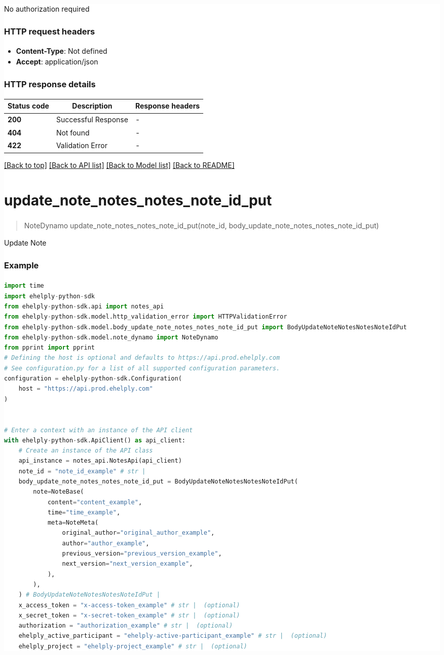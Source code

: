 No authorization required

### HTTP request headers

 - **Content-Type**: Not defined
 - **Accept**: application/json


### HTTP response details

| Status code | Description | Response headers |
|-------------|-------------|------------------|
**200** | Successful Response |  -  |
**404** | Not found |  -  |
**422** | Validation Error |  -  |

[[Back to top]](#) [[Back to API list]](../README.md#documentation-for-api-endpoints) [[Back to Model list]](../README.md#documentation-for-models) [[Back to README]](../README.md)

# **update_note_notes_notes_note_id_put**
> NoteDynamo update_note_notes_notes_note_id_put(note_id, body_update_note_notes_notes_note_id_put)

Update Note

### Example


```python
import time
import ehelply-python-sdk
from ehelply-python-sdk.api import notes_api
from ehelply-python-sdk.model.http_validation_error import HTTPValidationError
from ehelply-python-sdk.model.body_update_note_notes_notes_note_id_put import BodyUpdateNoteNotesNotesNoteIdPut
from ehelply-python-sdk.model.note_dynamo import NoteDynamo
from pprint import pprint
# Defining the host is optional and defaults to https://api.prod.ehelply.com
# See configuration.py for a list of all supported configuration parameters.
configuration = ehelply-python-sdk.Configuration(
    host = "https://api.prod.ehelply.com"
)


# Enter a context with an instance of the API client
with ehelply-python-sdk.ApiClient() as api_client:
    # Create an instance of the API class
    api_instance = notes_api.NotesApi(api_client)
    note_id = "note_id_example" # str | 
    body_update_note_notes_notes_note_id_put = BodyUpdateNoteNotesNotesNoteIdPut(
        note=NoteBase(
            content="content_example",
            time="time_example",
            meta=NoteMeta(
                original_author="original_author_example",
                author="author_example",
                previous_version="previous_version_example",
                next_version="next_version_example",
            ),
        ),
    ) # BodyUpdateNoteNotesNotesNoteIdPut | 
    x_access_token = "x-access-token_example" # str |  (optional)
    x_secret_token = "x-secret-token_example" # str |  (optional)
    authorization = "authorization_example" # str |  (optional)
    ehelply_active_participant = "ehelply-active-participant_example" # str |  (optional)
    ehelply_project = "ehelply-project_example" # str |  (optional)
```